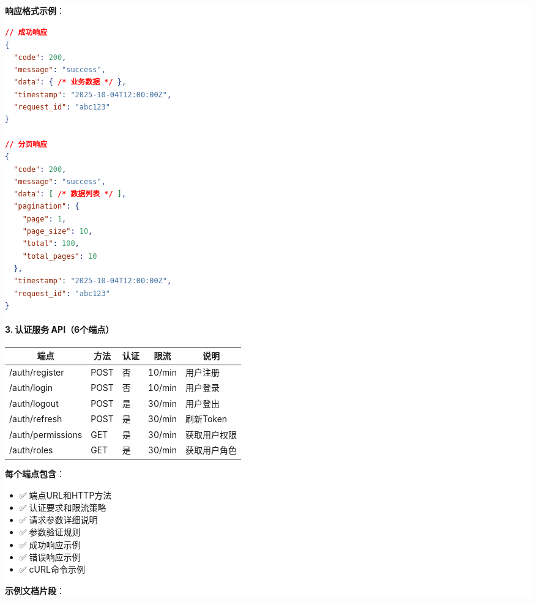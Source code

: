 **响应格式示例**：

```json
// 成功响应
{
  "code": 200,
  "message": "success",
  "data": { /* 业务数据 */ },
  "timestamp": "2025-10-04T12:00:00Z",
  "request_id": "abc123"
}

// 分页响应
{
  "code": 200,
  "message": "success",
  "data": [ /* 数据列表 */ ],
  "pagination": {
    "page": 1,
    "page_size": 10,
    "total": 100,
    "total_pages": 10
  },
  "timestamp": "2025-10-04T12:00:00Z",
  "request_id": "abc123"
}
```

#### 3. 认证服务 API（6个端点）

| 端点              | 方法 | 认证 | 限流   | 说明         |
| ----------------- | ---- | ---- | ------ | ------------ |
| /auth/register    | POST | 否   | 10/min | 用户注册     |
| /auth/login       | POST | 否   | 10/min | 用户登录     |
| /auth/logout      | POST | 是   | 30/min | 用户登出     |
| /auth/refresh     | POST | 是   | 30/min | 刷新Token    |
| /auth/permissions | GET  | 是   | 30/min | 获取用户权限 |
| /auth/roles       | GET  | 是   | 30/min | 获取用户角色 |

**每个端点包含**：

- ✅ 端点URL和HTTP方法
- ✅ 认证要求和限流策略
- ✅ 请求参数详细说明
- ✅ 参数验证规则
- ✅ 成功响应示例
- ✅ 错误响应示例
- ✅ cURL命令示例

**示例文档片段**：

